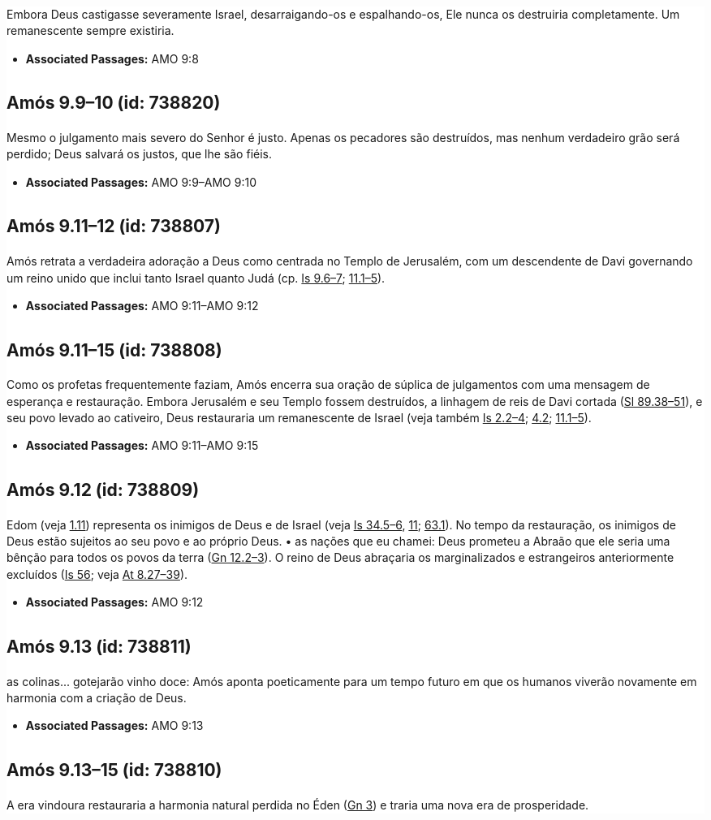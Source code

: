 Embora Deus castigasse severamente Israel, desarraigando\-os e espalhando\-os, Ele nunca os destruiria completamente. Um remanescente sempre existiria.

* **Associated Passages:** AMO 9:8

## Amós 9.9–10 (id: 738820)

Mesmo o julgamento mais severo do Senhor é justo. Apenas os pecadores são destruídos, mas nenhum verdadeiro grão será perdido; Deus salvará os justos, que lhe são fiéis.

* **Associated Passages:** AMO 9:9–AMO 9:10

## Amós 9.11–12 (id: 738807)

Amós retrata a verdadeira adoração a Deus como centrada no Templo de Jerusalém, com um descendente de Davi governando um reino unido que inclui tanto Israel quanto Judá (cp. [Is 9\.6–7](https://ref.ly/Isa9:6-Isa9:7); [11\.1–5](https://ref.ly/Isa11:1-Isa11:5)).

* **Associated Passages:** AMO 9:11–AMO 9:12

## Amós 9.11–15 (id: 738808)

Como os profetas frequentemente faziam, Amós encerra sua oração de súplica de julgamentos com uma mensagem de esperança e restauração. Embora Jerusalém e seu Templo fossem destruídos, a linhagem de reis de Davi cortada ([Sl 89\.38–51](https://ref.ly/Ps89:38-Ps89:51)), e seu povo levado ao cativeiro, Deus restauraria um remanescente de Israel (veja também [Is 2\.2–4](https://ref.ly/Isa2:2-Isa2:4); [4\.2](https://ref.ly/Isa4:2); [11\.1–5](https://ref.ly/Isa11:1-Isa11:5)).

* **Associated Passages:** AMO 9:11–AMO 9:15

## Amós 9.12 (id: 738809)

Edom (veja [1\.11](https://ref.ly/Amos1:11)) representa os inimigos de Deus e de Israel (veja [Is 34\.5–6](https://ref.ly/Isa34:5-Isa34:6), [11](https://ref.ly/Isa34:11); [63\.1](https://ref.ly/Isa63:1)). No tempo da restauração, os inimigos de Deus estão sujeitos ao seu povo e ao próprio Deus. • as nações que eu chamei: Deus prometeu a Abraão que ele seria uma bênção para todos os povos da terra ([Gn 12\.2–3](https://ref.ly/Gen12:2-Gen12:3)). O reino de Deus abraçaria os marginalizados e estrangeiros anteriormente excluídos ([Is 56](https://ref.ly/Isa56:1-Isa56:12); veja [At 8\.27–39](https://ref.ly/Acts8:27-Acts8:39)).

* **Associated Passages:** AMO 9:12

## Amós 9.13 (id: 738811)

as colinas... gotejarão vinho doce: Amós aponta poeticamente para um tempo futuro em que os humanos viverão novamente em harmonia com a criação de Deus.

* **Associated Passages:** AMO 9:13

## Amós 9.13–15 (id: 738810)

A era vindoura restauraria a harmonia natural perdida no Éden ([Gn 3](https://ref.ly/Gen3:1-Gen3:24)) e traria uma nova era de prosperidade.

